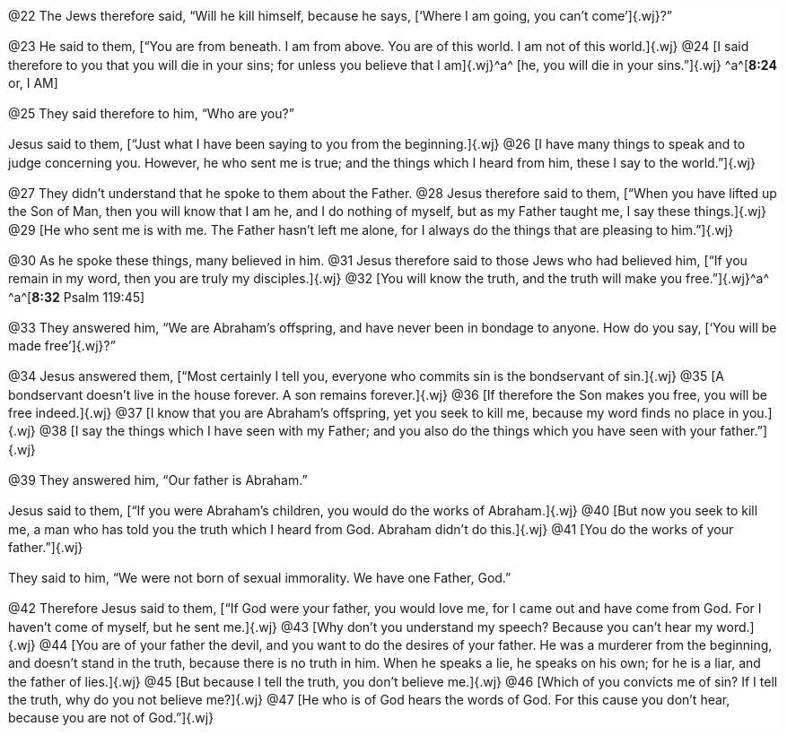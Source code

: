 @22 The Jews therefore said, “Will he kill himself, because he says, [‘Where I am going, you can’t come’]{.wj}?” 

@23 He said to them, [“You are from beneath. I am from above. You are of this world. I am not of this world.]{.wj} 
@24 [I said therefore to you that you will die in your sins; for unless you believe that I am]{.wj}^a^ [he, you will die in your sins.”]{.wj} 
^a^[**8:24** or, I AM]

@25 They said therefore to him, “Who are you?” 

Jesus said to them, [“Just what I have been saying to you from the beginning.]{.wj} 
@26 [I have many things to speak and to judge concerning you. However, he who sent me is true; and the things which I heard from him, these I say to the world.”]{.wj} 

@27 They didn’t understand that he spoke to them about the Father. 
@28 Jesus therefore said to them, [“When you have lifted up the Son of Man, then you will know that I am he, and I do nothing of myself, but as my Father taught me, I say these things.]{.wj} 
@29 [He who sent me is with me. The Father hasn’t left me alone, for I always do the things that are pleasing to him.”]{.wj} 

@30 As he spoke these things, many believed in him. 
@31 Jesus therefore said to those Jews who had believed him, [“If you remain in my word, then you are truly my disciples.]{.wj} 
@32 [You will know the truth, and the truth will make you free.”]{.wj}^a^ 
^a^[**8:32** Psalm 119:45]

@33 They answered him, “We are Abraham’s offspring, and have never been in bondage to anyone. How do you say, [‘You will be made free’]{.wj}?” 

@34 Jesus answered them, [“Most certainly I tell you, everyone who commits sin is the bondservant of sin.]{.wj} 
@35 [A bondservant doesn’t live in the house forever. A son remains forever.]{.wj} 
@36 [If therefore the Son makes you free, you will be free indeed.]{.wj} 
@37 [I know that you are Abraham’s offspring, yet you seek to kill me, because my word finds no place in you.]{.wj} 
@38 [I say the things which I have seen with my Father; and you also do the things which you have seen with your father.”]{.wj} 

@39 They answered him, “Our father is Abraham.” 

Jesus said to them, [“If you were Abraham’s children, you would do the works of Abraham.]{.wj} 
@40 [But now you seek to kill me, a man who has told you the truth which I heard from God. Abraham didn’t do this.]{.wj} 
@41 [You do the works of your father.”]{.wj} 

They said to him, “We were not born of sexual immorality. We have one Father, God.” 

@42 Therefore Jesus said to them, [“If God were your father, you would love me, for I came out and have come from God. For I haven’t come of myself, but he sent me.]{.wj} 
@43 [Why don’t you understand my speech? Because you can’t hear my word.]{.wj} 
@44 [You are of your father the devil, and you want to do the desires of your father. He was a murderer from the beginning, and doesn’t stand in the truth, because there is no truth in him. When he speaks a lie, he speaks on his own; for he is a liar, and the father of lies.]{.wj} 
@45 [But because I tell the truth, you don’t believe me.]{.wj} 
@46 [Which of you convicts me of sin? If I tell the truth, why do you not believe me?]{.wj} 
@47 [He who is of God hears the words of God. For this cause you don’t hear, because you are not of God.”]{.wj} 

